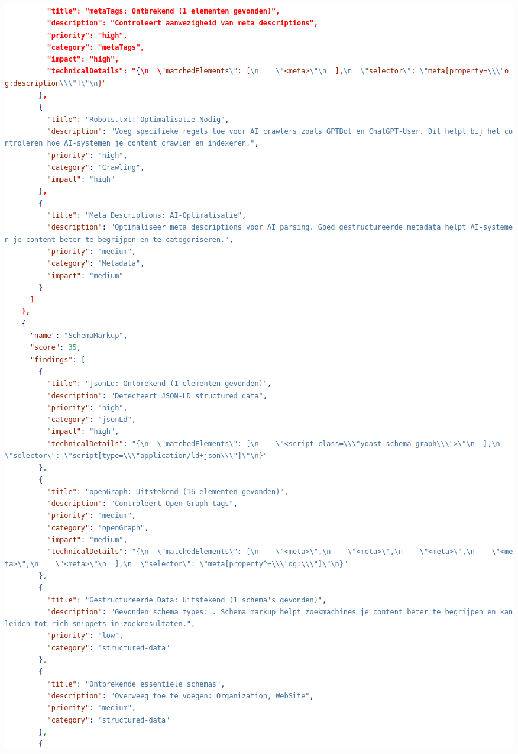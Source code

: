 ```json
          "title": "metaTags: Ontbrekend (1 elementen gevonden)",
          "description": "Controleert aanwezigheid van meta descriptions",
          "priority": "high",
          "category": "metaTags",
          "impact": "high",
          "technicalDetails": "{\n  \"matchedElements\": [\n    \"<meta>\"\n  ],\n  \"selector\": \"meta[property=\\\"og:description\\\"]\"\n}"
        },
        {
          "title": "Robots.txt: Optimalisatie Nodig",
          "description": "Voeg specifieke regels toe voor AI crawlers zoals GPTBot en ChatGPT-User. Dit helpt bij het controleren hoe AI-systemen je content crawlen en indexeren.",
          "priority": "high",
          "category": "Crawling",
          "impact": "high"
        },
        {
          "title": "Meta Descriptions: AI-Optimalisatie",
          "description": "Optimaliseer meta descriptions voor AI parsing. Goed gestructureerde metadata helpt AI-systemen je content beter te begrijpen en te categoriseren.",
          "priority": "medium",
          "category": "Metadata",
          "impact": "medium"
        }
      ]
    },
    {
      "name": "SchemaMarkup",
      "score": 35,
      "findings": [
        {
          "title": "jsonLd: Ontbrekend (1 elementen gevonden)",
          "description": "Detecteert JSON-LD structured data",
          "priority": "high",
          "category": "jsonLd",
          "impact": "high",
          "technicalDetails": "{\n  \"matchedElements\": [\n    \"<script class=\\\"yoast-schema-graph\\\">\"\n  ],\n  \"selector\": \"script[type=\\\"application/ld+json\\\"]\"\n}"
        },
        {
          "title": "openGraph: Uitstekend (16 elementen gevonden)",
          "description": "Controleert Open Graph tags",
          "priority": "medium",
          "category": "openGraph",
          "impact": "medium",
          "technicalDetails": "{\n  \"matchedElements\": [\n    \"<meta>\",\n    \"<meta>\",\n    \"<meta>\",\n    \"<meta>\",\n    \"<meta>\"\n  ],\n  \"selector\": \"meta[property^=\\\"og:\\\"]\"\n}"
        },
        {
          "title": "Gestructureerde Data: Uitstekend (1 schema's gevonden)",
          "description": "Gevonden schema types: . Schema markup helpt zoekmachines je content beter te begrijpen en kan leiden tot rich snippets in zoekresultaten.",
          "priority": "low",
          "category": "structured-data"
        },
        {
          "title": "Ontbrekende essentiële schemas",
          "description": "Overweeg toe te voegen: Organization, WebSite",
          "priority": "medium",
          "category": "structured-data"
        },
        {
```